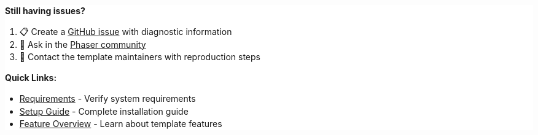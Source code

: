 
**Still having issues?** 

1. 📋 Create a [GitHub issue](../../issues/new) with diagnostic information
2. 💬 Ask in the [Phaser community](https://phaser.discourse.group/)
3. 📧 Contact the template maintainers with reproduction steps

**Quick Links:**
- [Requirements](requirements.md) - Verify system requirements
- [Setup Guide](detailed-setup.md) - Complete installation guide
- [Feature Overview](../features/overview.md) - Learn about template features
